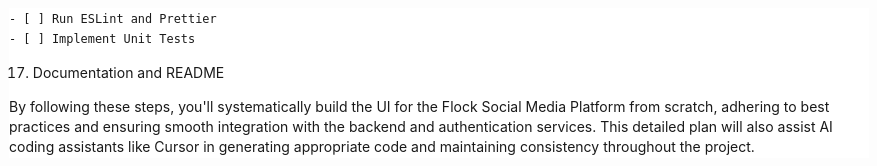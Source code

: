     - [ ] Run ESLint and Prettier
    - [ ] Implement Unit Tests
17. Documentation and README

By following these steps, you'll systematically build the UI for the Flock Social Media Platform from scratch, adhering to best practices and ensuring smooth integration with the backend and authentication services. This detailed plan will also assist AI coding assistants like Cursor in generating appropriate code and maintaining consistency throughout the project.
